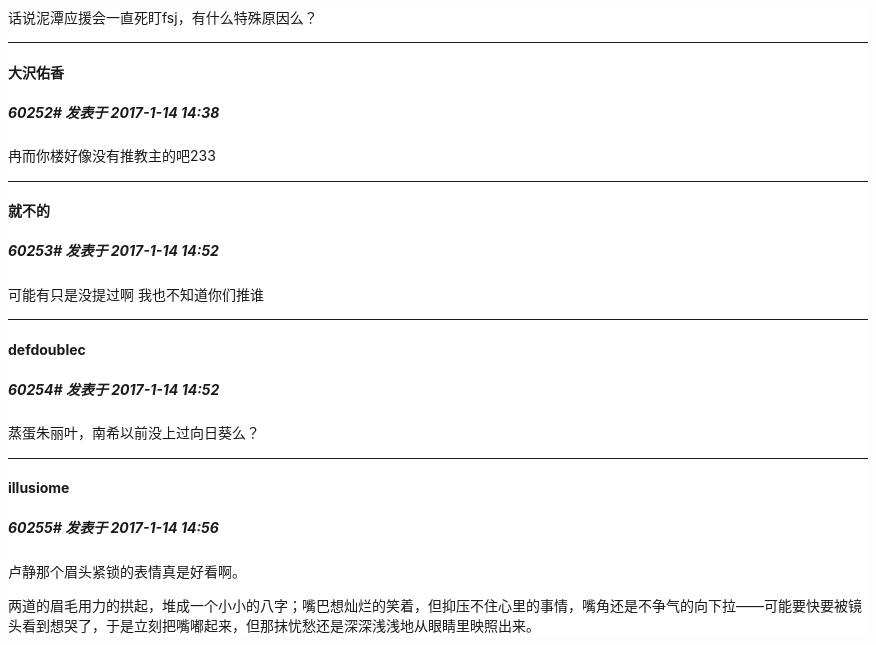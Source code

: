 


话说泥潭应援会一直死盯fsj，有什么特殊原因么？







-----

####  大沢佑香  
##### 60252#       发表于 2017-1-14 14:38




冉而你楼好像没有推教主的吧233







-----

####  就不的  
##### 60253#       发表于 2017-1-14 14:52




可能有只是没提过啊 我也不知道你们推谁







-----

####  defdoublec  
##### 60254#       发表于 2017-1-14 14:52




蒸蛋朱丽叶，南希以前没上过向日葵么？







-----

####  illusiome  
##### 60255#       发表于 2017-1-14 14:56




卢静那个眉头紧锁的表情真是好看啊。

两道的眉毛用力的拱起，堆成一个小小的八字；嘴巴想灿烂的笑着，但抑压不住心里的事情，嘴角还是不争气的向下拉——可能要快要被镜头看到想哭了，于是立刻把嘴嘟起来，但那抹忧愁还是深深浅浅地从眼睛里映照出来。
